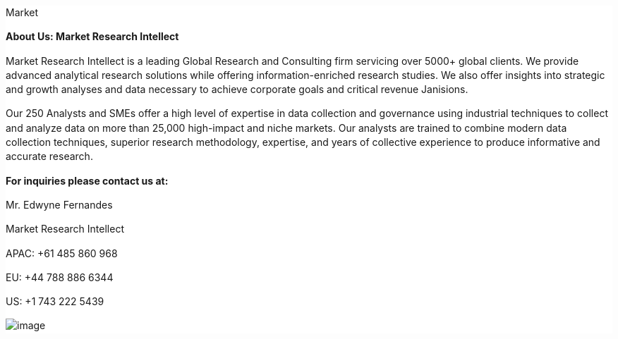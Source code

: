 Market</a></span></p><p><strong><span class="font-[700]">About Us: Market Research Intellect</span></strong></p><p><span class="">Market Research Intellect is a leading Global Research and Consulting firm servicing over 5000+ global clients. We provide advanced analytical research solutions while offering information-enriched research studies.&nbsp;</span>We also offer insights into strategic and growth analyses and data necessary to achieve corporate goals and critical revenue Janisions.</p><p><span class="">Our 250 Analysts and SMEs offer a high level of expertise in data collection and governance using industrial techniques to collect and analyze data on more than 25,000 high-impact and niche markets. Our analysts are trained to combine modern data collection techniques, superior research methodology, expertise, and years of collective experience to produce informative and accurate research.</span></p><p><strong>For inquiries please contact us at:</strong></p><p>Mr. Edwyne Fernandes</p><p>Market Research Intellect</p><p>APAC: +61 485 860 968</p><p>EU: +44 788 886 6344</p><p>US: +1 743 222 5439</p>
![image](https://github.com/user-attachments/assets/9e600857-074f-4ae9-8442-afce4b523fa0)
